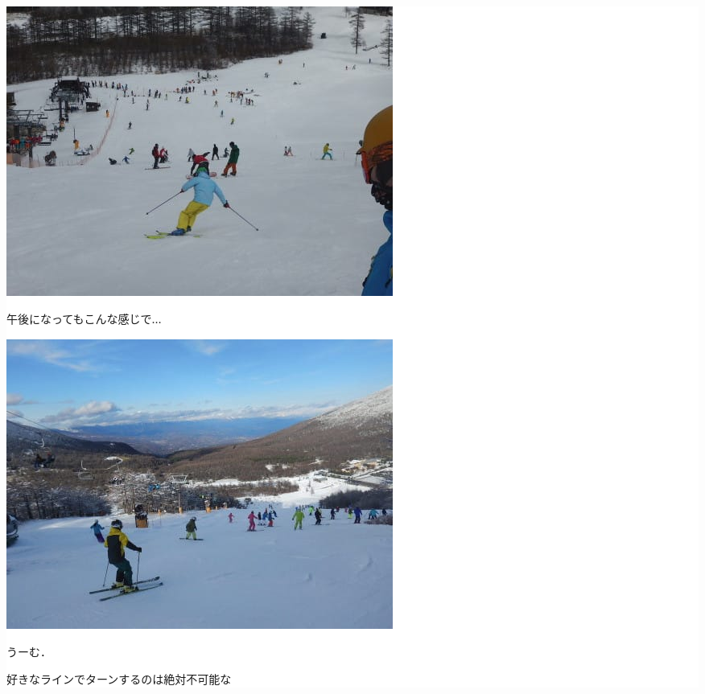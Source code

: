 ![d7b12e75e59b591aac61279aa2d60cb4.jpg](images/d7b12e75e59b591aac61279aa2d60cb4.jpg)




午後になってもこんな感じで…




![b7fb074c254d213e5c64df0daad89efc.jpg](images/b7fb074c254d213e5c64df0daad89efc.jpg)




うーむ．


好きなラインでターンするのは絶対不可能な

